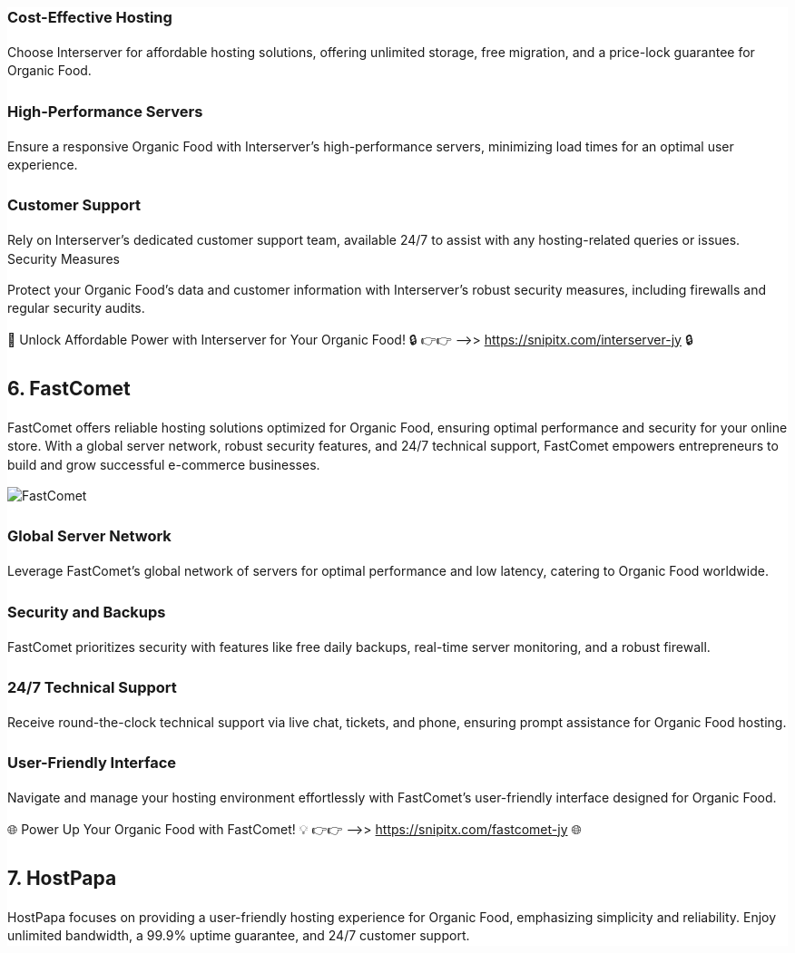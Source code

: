 ### Cost-Effective Hosting
Choose Interserver for affordable hosting solutions, offering unlimited storage, free migration, and a price-lock guarantee for Organic Food.

### High-Performance Servers
Ensure a responsive Organic Food with Interserver’s high-performance servers, minimizing load times for an optimal user experience.

### Customer Support
Rely on Interserver’s dedicated customer support team, available 24/7 to assist with any hosting-related queries or issues.
Security Measures

Protect your Organic Food’s data and customer information with Interserver’s robust security measures, including firewalls and regular security audits.

💸 Unlock Affordable Power with Interserver for Your Organic Food! 🔒
👉👉 -->> https://snipitx.com/interserver-jy 🔒

## 6. FastComet

FastComet offers reliable hosting solutions optimized for Organic Food, ensuring optimal performance and security for your online store. With a global server network, robust security features, and 24/7 technical support, FastComet empowers entrepreneurs to build and grow successful e-commerce businesses.

![FastComet](https://i.imgur.com/7qgXuWp.png "FastComet Hosting")

### Global Server Network
Leverage FastComet’s global network of servers for optimal performance and low latency, catering to Organic Food worldwide.

### Security and Backups
FastComet prioritizes security with features like free daily backups, real-time server monitoring, and a robust firewall.

### 24/7 Technical Support
Receive round-the-clock technical support via live chat, tickets, and phone, ensuring prompt assistance for Organic Food hosting.

### User-Friendly Interface
Navigate and manage your hosting environment effortlessly with FastComet’s user-friendly interface designed for Organic Food.

🌐 Power Up Your Organic Food with FastComet! 💡
👉👉 -->> https://snipitx.com/fastcomet-jy 🌐

## 7. HostPapa

HostPapa focuses on providing a user-friendly hosting experience for Organic Food, emphasizing simplicity and reliability. Enjoy unlimited bandwidth, a 99.9% uptime guarantee, and 24/7 customer support.
